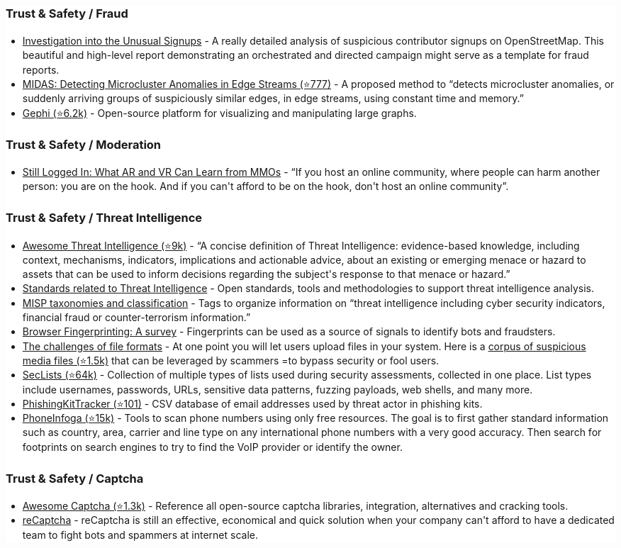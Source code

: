 ### Trust & Safety / Fraud

*   [Investigation into the Unusual Signups](https://openstreetmap.lu/MWGGlobalLogicReport20181226.pdf) - A really detailed analysis of suspicious contributor signups on OpenStreetMap. This beautiful and high-level report demonstrating an orchestrated and directed campaign might serve as a template for fraud reports.
*   [MIDAS: Detecting Microcluster Anomalies in Edge Streams (⭐777)](https://github.com/bhatiasiddharth/MIDAS) - A proposed method to “detects microcluster anomalies, or suddenly arriving groups of suspiciously similar edges, in edge streams, using constant time and memory.”
*   [Gephi (⭐6.2k)](https://github.com/gephi/gephi) - Open-source platform for visualizing and manipulating large graphs.

### Trust & Safety / Moderation

*   [Still Logged In: What AR and VR Can Learn from MMOs](https://youtu.be/kgw8RLHv1j4?t=534) - “If you host an online community, where people can harm another person: you are on the hook. And if you can't afford to be on the hook, don't host an online community”.

### Trust & Safety / Threat Intelligence

*   [Awesome Threat Intelligence (⭐9k)](https://github.com/hslatman/awesome-threat-intelligence) - “A concise definition of Threat Intelligence: evidence-based knowledge, including context, mechanisms, indicators, implications and actionable advice, about an existing or emerging menace or hazard to assets that can be used to inform decisions regarding the subject's response to that menace or hazard.”
*   [Standards related to Threat Intelligence](https://www.threat-intelligence.eu/standards/) - Open standards, tools and methodologies to support threat intelligence analysis.
*   [MISP taxonomies and classification](https://www.misp-project.org/taxonomies.html) - Tags to organize information on “threat intelligence including cyber security indicators, financial fraud or counter-terrorism information.”
*   [Browser Fingerprinting: A survey](https://arxiv.org/pdf/1905.01051.pdf) - Fingerprints can be used as a source of signals to identify bots and fraudsters.
*   [The challenges of file formats](https://speakerdeck.com/ange/the-challenges-of-file-formats) - At one point you will let users upload files in your system. Here is a [corpus of suspicious media files (⭐1.5k)](https://github.com/corkami/pocs) that can be leveraged by scammers =to bypass security or fool users.
*   [SecLists (⭐64k)](https://github.com/danielmiessler/SecLists) - Collection of multiple types of lists used during security assessments, collected in one place. List types include usernames, passwords, URLs, sensitive data patterns, fuzzing payloads, web shells, and many more.
*   [PhishingKitTracker (⭐101)](https://github.com/neonprimetime/PhishingKitTracker) - CSV database of email addresses used by threat actor in phishing kits.
*   [PhoneInfoga (⭐15k)](https://github.com/sundowndev/PhoneInfoga) - Tools to scan phone numbers using only free resources. The goal is to first gather standard information such as country, area, carrier and line type on any international phone numbers with a very good accuracy. Then search for footprints on search engines to try to find the VoIP provider or identify the owner.

### Trust & Safety / Captcha

*   [Awesome Captcha (⭐1.3k)](https://github.com/ZYSzys/awesome-captcha) - Reference all open-source captcha libraries, integration, alternatives and cracking tools.
*   [reCaptcha](https://www.google.com/recaptcha) - reCaptcha is still an effective, economical and quick solution when your company can't afford to have a dedicated team to fight bots and spammers at internet scale.
